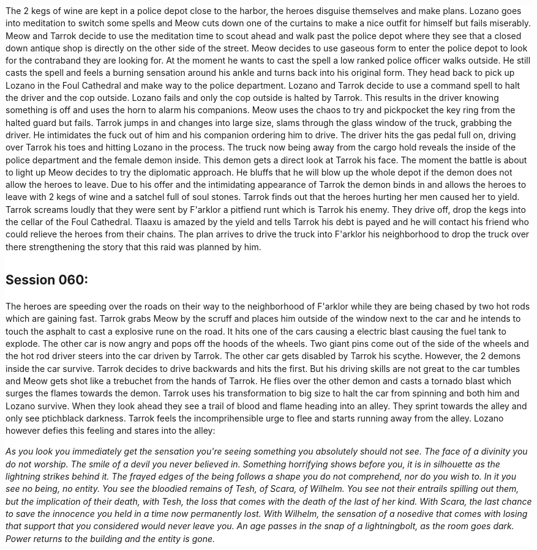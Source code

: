 The 2 kegs of wine are kept in a police depot close to the harbor, the heroes disguise themselves and make plans. Lozano goes into meditation to switch some spells and Meow cuts down one of the curtains to make a nice outfit for himself but fails miserably. Meow and Tarrok decide to use the meditation time to scout ahead and walk past the police depot where they see that a closed down antique shop is directly on the other side of the street. Meow decides to use gaseous form to enter the police depot to look for the contraband they are looking for. At the moment he wants to cast the spell a low ranked police officer walks outside. He still casts the spell and feels a burning sensation around his ankle and turns back into his original form. They head back to pick up Lozano in the Foul Cathedral and make way to the police department. Lozano and Tarrok decide to use a command spell to halt the driver and the cop outside. Lozano fails and only the cop outside is halted by Tarrok. This results in the driver knowing something is off and uses the horn to alarm his companions. Meow uses the chaos to try and pickpocket the key ring from the halted guard but fails. Tarrok jumps in and changes into large size, slams through the glass window of the truck, grabbing the driver. He intimidates the fuck out of him and his companion ordering him to drive. The driver hits the gas pedal full on, driving over Tarrok his toes and hitting Lozano in the process. The truck now being away from the cargo hold reveals the inside of the police department and the female demon inside. This demon gets a direct look at Tarrok his face. The moment the battle is about to light up Meow decides to try the diplomatic approach. He bluffs that he will blow up the whole depot if the demon does not allow the heroes to leave. Due to his offer and the intimidating appearance of Tarrok the demon binds in and allows the heroes to leave with 2 kegs of wine and a satchel full of soul stones. Tarrok finds out that the heroes hurting her men caused her to yield. Tarrok screams loudly that they were sent by F'arklor a pitfiend runt which is Tarrok his enemy. They drive off, drop the kegs into the cellar of the Foul Cathedral. Tlaaxu is amazed by the yield and tells Tarrok his debt is payed and he will contact his friend who could relieve the heroes from their chains. The plan arrives to drive the truck into F'arklor his neighborhood to drop the truck over there strengthening the story that this raid was planned by him.

## Session 060:
The heroes are speeding over the roads on their way to the neighborhood of F'arklor while they are being chased by two hot rods which are gaining fast. Tarrok grabs Meow by the scruff and places him outside of the window next to the car and he intends to touch the asphalt to cast a explosive rune on the road. It hits one of the cars causing a electric blast causing the fuel tank to explode. The other car is now angry and pops off the hoods of the wheels. Two giant pins come out of the side of the wheels and the hot rod driver steers into the car driven by Tarrok. The other car gets disabled by Tarrok his scythe. However, the 2 demons inside the car survive. Tarrok decides to drive backwards and hits the first. But his driving skills are not great to the car tumbles and Meow gets shot like a trebuchet from the hands of Tarrok. He flies over the other demon and casts a tornado blast which surges the flames towards the demon. Tarrok uses his transformation to big size to halt the car from spinning and both him and Lozano survive. When they look ahead they see a trail of blood and flame heading into an alley. They sprint towards the alley and only see ptichblack darkness. Tarrok feels the incomprihensible urge to flee and starts running away from the alley. Lozano however defies this feeling and stares into the alley:

*As you look you immediately get the sensation you're seeing something you absolutely should not see. The face of a divinity you do not worship. The smile of a devil you never believed in. Something horrifying shows before you, it is in silhouette as the lightning strikes behind it. The frayed edges of the being follows a shape you do not comprehend, nor do you wish to. In it you see no being, no entity. You see the bloodied remains of Tesh, of Scara, of Wilhelm. You see not their entrails spilling out them, but the implication of their death, with Tesh, the loss that comes with the death of the last of her kind. With Scara, the last chance to save the innocence you held in a time now permanently lost. With Wilhelm, the sensation of a nosedive that comes with losing that support that you considered would never leave you. An age passes in the snap of a lightningbolt, as the room goes dark. Power returns to the building and the entity is gone.*
